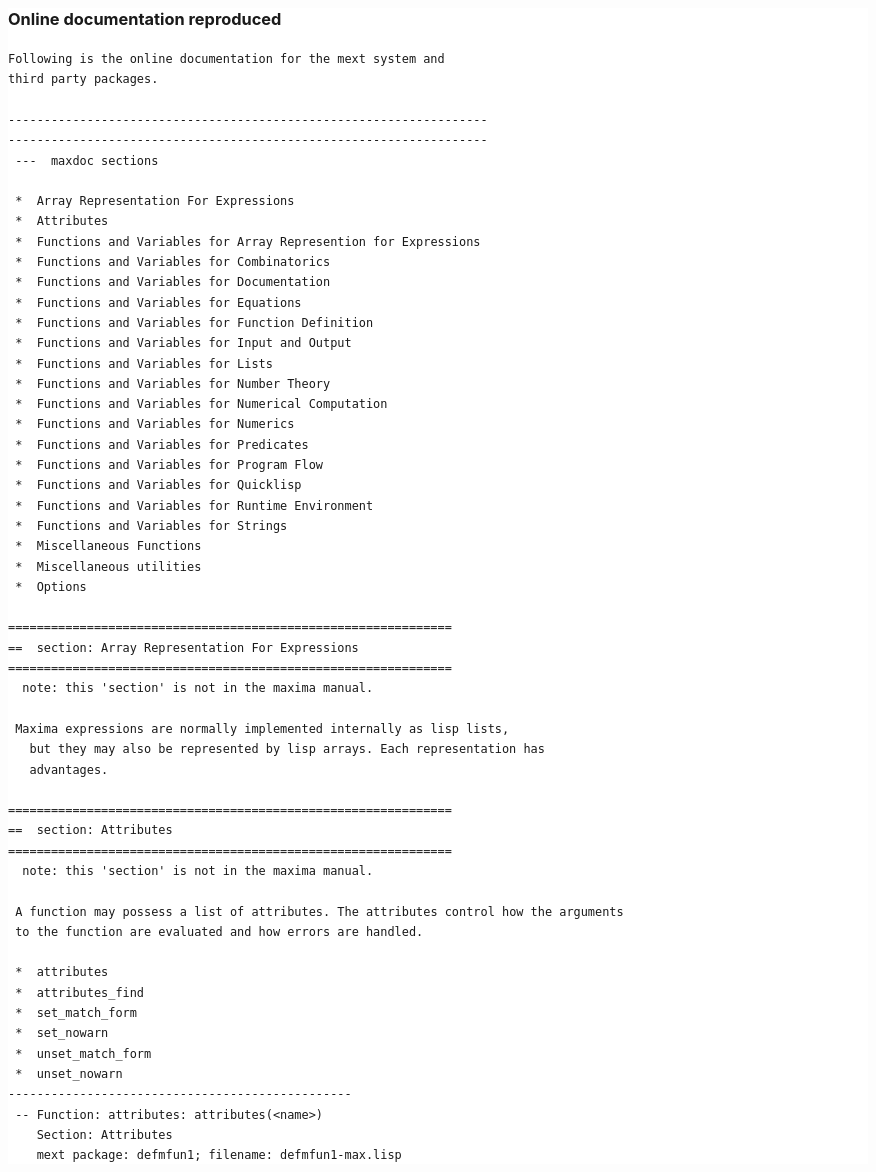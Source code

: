 ### Online documentation reproduced

    Following is the online documentation for the mext system and
    third party packages.

    -------------------------------------------------------------------
    -------------------------------------------------------------------
     ---  maxdoc sections

     *  Array Representation For Expressions
     *  Attributes
     *  Functions and Variables for Array Represention for Expressions
     *  Functions and Variables for Combinatorics
     *  Functions and Variables for Documentation
     *  Functions and Variables for Equations
     *  Functions and Variables for Function Definition
     *  Functions and Variables for Input and Output
     *  Functions and Variables for Lists
     *  Functions and Variables for Number Theory
     *  Functions and Variables for Numerical Computation
     *  Functions and Variables for Numerics
     *  Functions and Variables for Predicates
     *  Functions and Variables for Program Flow
     *  Functions and Variables for Quicklisp
     *  Functions and Variables for Runtime Environment
     *  Functions and Variables for Strings
     *  Miscellaneous Functions
     *  Miscellaneous utilities
     *  Options

    ==============================================================
    ==  section: Array Representation For Expressions
    ==============================================================
      note: this 'section' is not in the maxima manual.

     Maxima expressions are normally implemented internally as lisp lists,
       but they may also be represented by lisp arrays. Each representation has
       advantages.

    ==============================================================
    ==  section: Attributes
    ==============================================================
      note: this 'section' is not in the maxima manual.

     A function may possess a list of attributes. The attributes control how the arguments
     to the function are evaluated and how errors are handled.

     *  attributes
     *  attributes_find
     *  set_match_form
     *  set_nowarn
     *  unset_match_form
     *  unset_nowarn
    ------------------------------------------------
     -- Function: attributes: attributes(<name>)
        Section: Attributes
        mext package: defmfun1; filename: defmfun1-max.lisp
